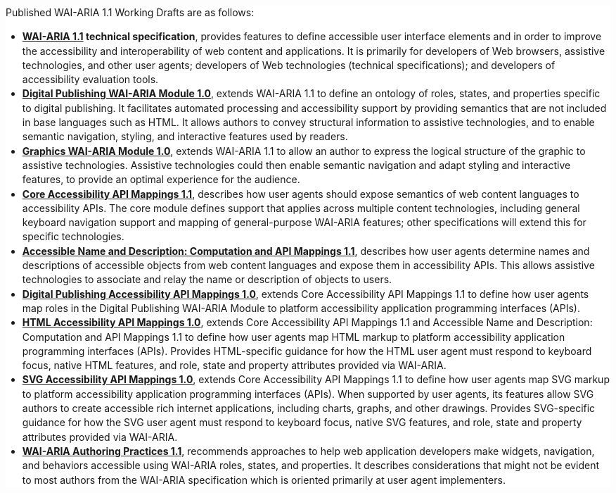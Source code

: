 Published WAI-ARIA 1.1 Working Drafts are as follows:

-   **[WAI-ARIA 1.1](/TR/wai-aria-1.1/) technical specification**,
    provides features to define accessible user interface elements and
    in order to improve the accessibility and interoperability of web
    content and applications. It is primarily for developers of Web
    browsers, assistive technologies, and other user agents; developers
    of Web technologies (technical specifications); and developers of
    accessibility evaluation tools.
-   **[Digital Publishing WAI-ARIA Module 1.0](/TR/dpub-aria-1.0/)**,
    extends WAI-ARIA 1.1 to define an ontology of roles, states, and
    properties specific to digital publishing. It facilitates automated
    processing and accessibility support by providing semantics that are
    not included in base languages such as HTML. It allows authors to
    convey structural information to assistive technologies, and to
    enable semantic navigation, styling, and interactive features used
    by readers.
-   **[Graphics WAI-ARIA Module 1.0](/TR/graphics-aria-1.0/)**, extends
    WAI-ARIA 1.1 to allow an author to express the logical structure of
    the graphic to assistive technologies. Assistive technologies could
    then enable semantic navigation and adapt styling and interactive
    features, to provide an optimal experience for the audience.
-   **[Core Accessibility API Mappings 1.1](/TR/core-aam-1.1/)**,
    describes how user agents should expose semantics of web content
    languages to accessibility APIs. The core module defines support
    that applies across multiple content technologies, including general
    keyboard navigation support and mapping of general-purpose WAI-ARIA
    features; other specifications will extend this for specific
    technologies.
-   **[Accessible Name and Description: Computation and API Mappings
    1.1](/TR/accname-aam-1.1/)**, describes how user agents determine
    names and descriptions of accessible objects from web content
    languages and expose them in accessibility APIs. This allows
    assistive technologies to associate and relay the name or
    description of objects to users.
-   **[Digital Publishing Accessibility API Mappings
    1.0](/TR/dpub-aam-1.0/)**, extends Core Accessibility API Mappings
    1.1 to define how user agents map roles in the Digital Publishing
    WAI-ARIA Module to platform accessibility application programming
    interfaces (APIs).
-   **[HTML Accessibility API Mappings 1.0](/TR/html-aam-1.0/)**,
    extends Core Accessibility API Mappings 1.1 and Accessible Name and
    Description: Computation and API Mappings 1.1 to define how user
    agents map HTML markup to platform accessibility application
    programming interfaces (APIs). Provides HTML-specific guidance for
    how the HTML user agent must respond to keyboard focus, native HTML
    features, and role, state and property attributes provided via
    WAI-ARIA.
-   **[SVG Accessibility API Mappings 1.0](/TR/svg-aam-1.0/)**, extends
    Core Accessibility API Mappings 1.1 to define how user agents map
    SVG markup to platform accessibility application programming
    interfaces (APIs). When supported by user agents, its features allow
    SVG authors to create accessible rich internet applications,
    including charts, graphs, and other drawings. Provides SVG-specific
    guidance for how the SVG user agent must respond to keyboard focus,
    native SVG features, and role, state and property attributes
    provided via WAI-ARIA.
-   **[WAI-ARIA Authoring Practices 1.1](/TR/wai-aria-practices-1.1/)**,
    recommends approaches to help web application developers make
    widgets, navigation, and behaviors accessible using WAI-ARIA roles,
    states, and properties. It describes considerations that might not
    be evident to most authors from the WAI-ARIA specification which is
    oriented primarily at user agent implementers.
